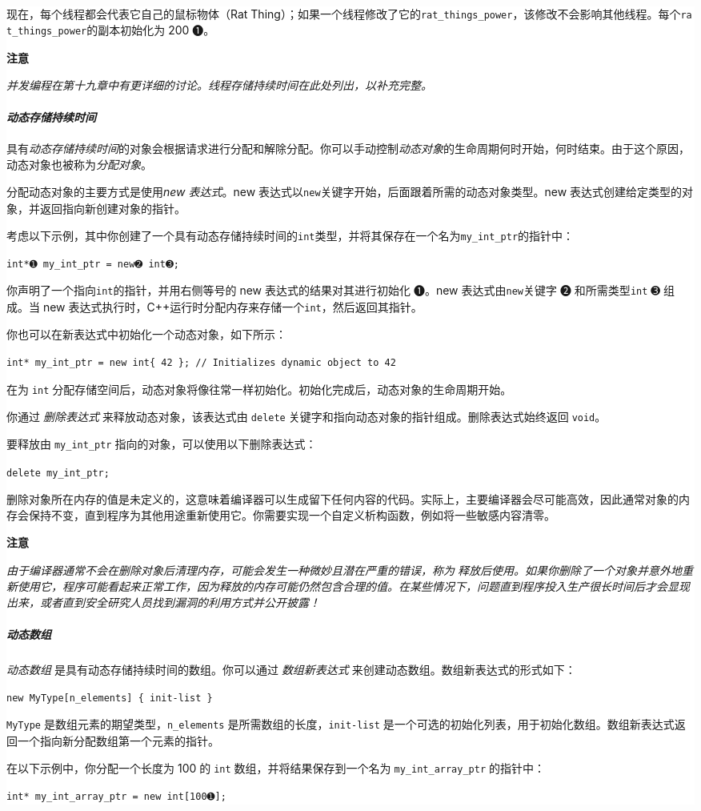 现在，每个线程都会代表它自己的鼠标物体（Rat Thing）；如果一个线程修改了它的`rat_things_power`，该修改不会影响其他线程。每个`rat_things_power`的副本初始化为 200 ➊。

**注意**

*并发编程在第十九章中有更详细的讨论。线程存储持续时间在此处列出，以补充完整。*

#### ***动态存储持续时间***

具有*动态存储持续时间*的对象会根据请求进行分配和解除分配。你可以手动控制*动态对象*的生命周期何时开始，何时结束。由于这个原因，动态对象也被称为*分配对象*。

分配动态对象的主要方式是使用*new 表达式*。new 表达式以`new`关键字开始，后面跟着所需的动态对象类型。new 表达式创建给定类型的对象，并返回指向新创建对象的指针。

考虑以下示例，其中你创建了一个具有动态存储持续时间的`int`类型，并将其保存在一个名为`my_int_ptr`的指针中：

```
int*➊ my_int_ptr = new➋ int➌;
```

你声明了一个指向`int`的指针，并用右侧等号的 new 表达式的结果对其进行初始化 ➊。new 表达式由`new`关键字 ➋ 和所需类型`int` ➌ 组成。当 new 表达式执行时，C++运行时分配内存来存储一个`int`，然后返回其指针。

你也可以在新表达式中初始化一个动态对象，如下所示：

```
int* my_int_ptr = new int{ 42 }; // Initializes dynamic object to 42
```

在为 `int` 分配存储空间后，动态对象将像往常一样初始化。初始化完成后，动态对象的生命周期开始。

你通过 *删除表达式* 来释放动态对象，该表达式由 `delete` 关键字和指向动态对象的指针组成。删除表达式始终返回 `void`。

要释放由 `my_int_ptr` 指向的对象，可以使用以下删除表达式：

```
delete my_int_ptr;
```

删除对象所在内存的值是未定义的，这意味着编译器可以生成留下任何内容的代码。实际上，主要编译器会尽可能高效，因此通常对象的内存会保持不变，直到程序为其他用途重新使用它。你需要实现一个自定义析构函数，例如将一些敏感内容清零。

**注意**

*由于编译器通常不会在删除对象后清理内存，可能会发生一种微妙且潜在严重的错误，称为 *释放后使用*。如果你删除了一个对象并意外地重新使用它，程序可能看起来正常工作，因为释放的内存可能仍然包含合理的值。在某些情况下，问题直到程序投入生产很长时间后才会显现出来，或者直到安全研究人员找到漏洞的利用方式并公开披露！*

##### **动态数组**

*动态数组* 是具有动态存储持续时间的数组。你可以通过 *数组新表达式* 来创建动态数组。数组新表达式的形式如下：

```
new MyType[n_elements] { init-list }
```

`MyType` 是数组元素的期望类型，`n_elements` 是所需数组的长度，`init-list` 是一个可选的初始化列表，用于初始化数组。数组新表达式返回一个指向新分配数组第一个元素的指针。

在以下示例中，你分配一个长度为 100 的 `int` 数组，并将结果保存到一个名为 `my_int_array_ptr` 的指针中：

```
int* my_int_array_ptr = new int[100➊];
```
